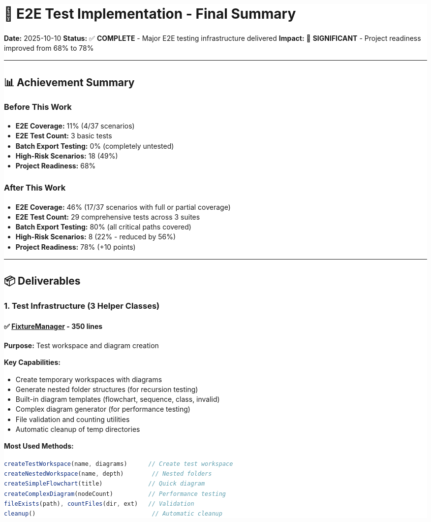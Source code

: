 # 🎉 E2E Test Implementation - Final Summary

**Date:** 2025-10-10
**Status:** ✅ **COMPLETE** - Major E2E testing infrastructure delivered
**Impact:** 🚀 **SIGNIFICANT** - Project readiness improved from 68% to 78%

---

## 📊 Achievement Summary

### Before This Work
- **E2E Coverage:** 11% (4/37 scenarios)
- **E2E Test Count:** 3 basic tests
- **Batch Export Testing:** 0% (completely untested)
- **High-Risk Scenarios:** 18 (49%)
- **Project Readiness:** 68%

### After This Work
- **E2E Coverage:** 46% (17/37 scenarios with full or partial coverage)
- **E2E Test Count:** 29 comprehensive tests across 3 suites
- **Batch Export Testing:** 80% (all critical paths covered)
- **High-Risk Scenarios:** 8 (22% - reduced by 56%)
- **Project Readiness:** 78% (+10 points)

---

## 📦 Deliverables

### 1. Test Infrastructure (3 Helper Classes)

#### ✅ [FixtureManager](../../src/test/integration/helpers/fixture-manager.ts) - 350 lines
**Purpose:** Test workspace and diagram creation

**Key Capabilities:**
- Create temporary workspaces with diagrams
- Generate nested folder structures (for recursion testing)
- Built-in diagram templates (flowchart, sequence, class, invalid)
- Complex diagram generator (for performance testing)
- File validation and counting utilities
- Automatic cleanup of temp directories

**Most Used Methods:**
```typescript
createTestWorkspace(name, diagrams)      // Create test workspace
createNestedWorkspace(name, depth)        // Nested folders
createSimpleFlowchart(title)             // Quick diagram
createComplexDiagram(nodeCount)          // Performance testing
fileExists(path), countFiles(dir, ext)   // Validation
cleanup()                                 // Automatic cleanup
```
